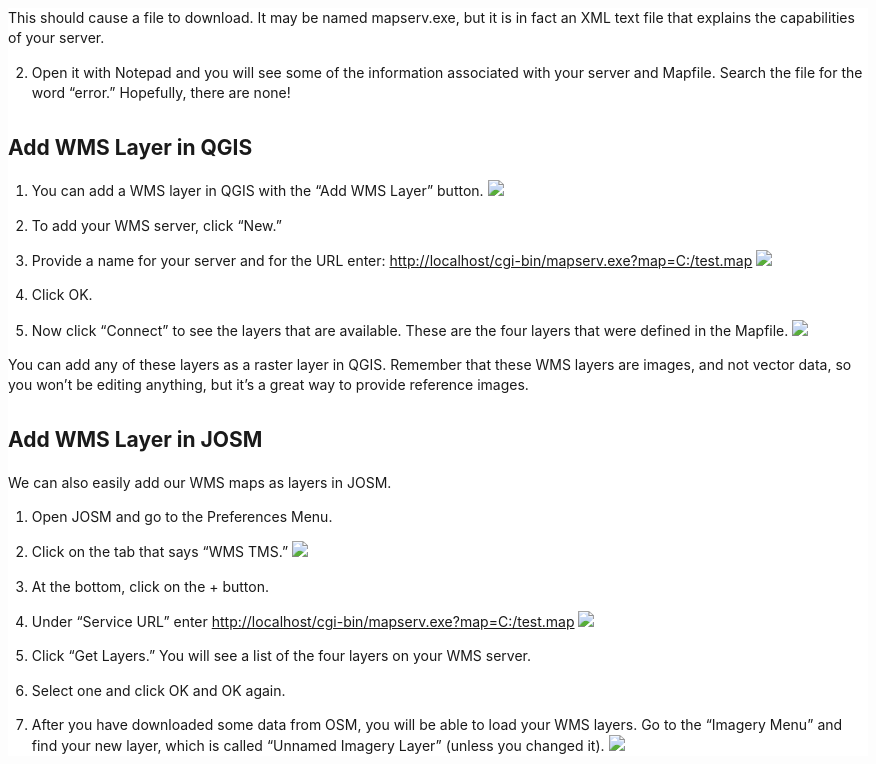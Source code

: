    This should cause a file to download. It may be named mapserv.exe,
   but it is in fact an XML text file that explains the capabilities of
   your server.

2. Open it with Notepad and you will see some of the
   information associated with your server and Mapfile. Search the
   file for the word “error.” Hopefully, there are none!

Add WMS Layer in QGIS
--------------------------

1. You can add a WMS layer in QGIS with the “Add WMS Layer” button.
   ![]({{site.baseurl}}/images/en/advanced/en_adv_ch5_image04.png)

2. To add your WMS server, click “New.”

3. Provide a name for your server and for the URL enter:
   [http://localhost/cgi-bin/mapserv.exe?map=C:/test.map](http://localhost/cgi-bin/mapserv.exe?map=C:/test.map)
   ![]({{site.baseurl}}/images/en/advanced/en_adv_ch5_image18.png)

4. Click OK.

5. Now click “Connect” to see the layers that are available. These are
   the four layers that were defined in the Mapfile.
   ![]({{site.baseurl}}/images/en/advanced/en_adv_ch5_image22.png)

You can add any of these layers as a raster layer in QGIS. Remember
that these WMS layers are images, and not vector data, so you won’t
be editing anything, but it’s a great way to provide reference
images.

Add WMS Layer in JOSM
--------------------------

We can also easily add our WMS maps as layers in JOSM.

1. Open JOSM and go to the Preferences Menu.

2. Click on the tab that says “WMS TMS.”
   ![]({{site.baseurl}}/images/en/advanced/en_adv_ch5_image12.png)

3. At the bottom, click on the + button.

4. Under “Service URL” enter
   [http://localhost/cgi-bin/mapserv.exe?map=C:/test.map](http://localhost/cgi-bin/mapserv.exe?map=C:/test.map)
   ![]({{site.baseurl}}/images/en/advanced/en_adv_ch5_image09.png)

5. Click “Get Layers.” You will see a list of the four layers on your
   WMS server.

6. Select one and click OK and OK again.

7. After you have downloaded some data from OSM, you will be able to
   load your WMS layers. Go to the “Imagery Menu” and find your new
   layer, which is called “Unnamed Imagery Layer” (unless you changed
   it).
   ![]({{site.baseurl}}/images/en/advanced/en_adv_ch5_image07.png)
